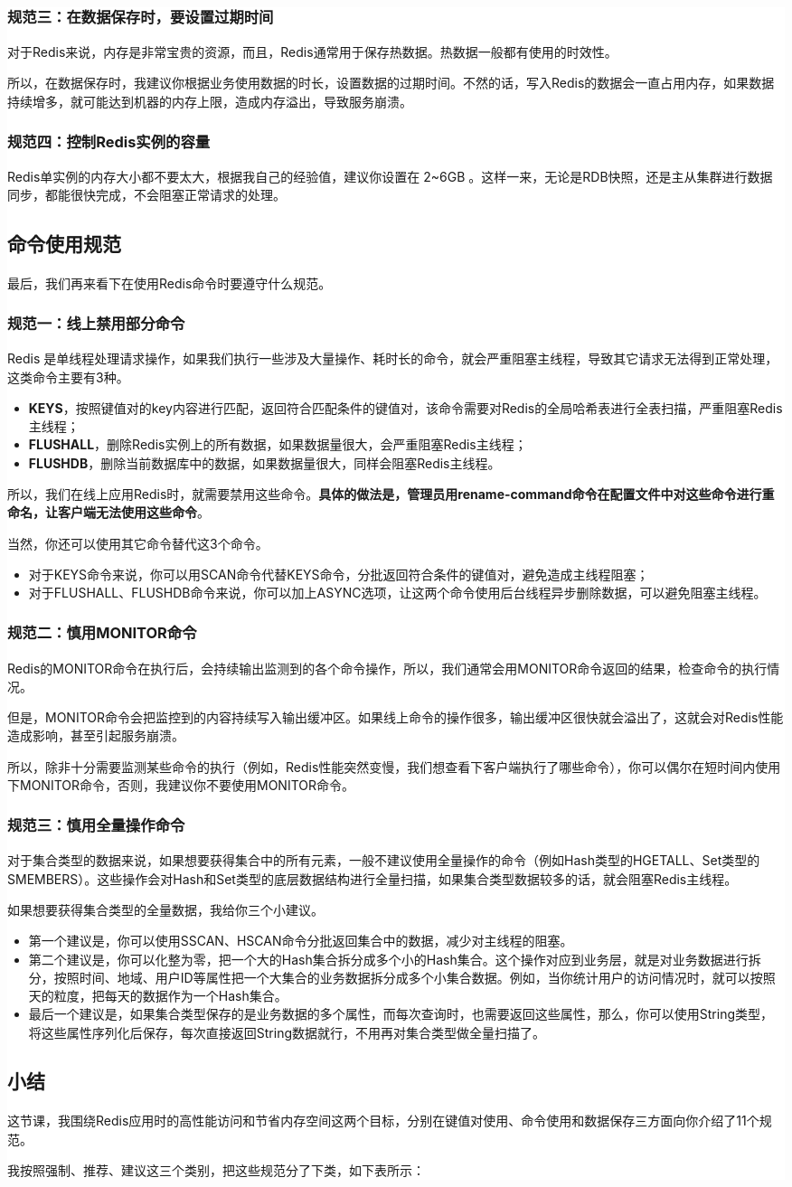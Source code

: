 ### 规范三：在数据保存时，要设置过期时间

对于Redis来说，内存是非常宝贵的资源，而且，Redis通常用于保存热数据。热数据一般都有使用的时效性。

所以，在数据保存时，我建议你根据业务使用数据的时长，设置数据的过期时间。不然的话，写入Redis的数据会一直占用内存，如果数据持续增多，就可能达到机器的内存上限，造成内存溢出，导致服务崩溃。

### 规范四：控制Redis实例的容量

Redis单实例的内存大小都不要太大，根据我自己的经验值，建议你设置在 2~6GB 。这样一来，无论是RDB快照，还是主从集群进行数据同步，都能很快完成，不会阻塞正常请求的处理。

## 命令使用规范

最后，我们再来看下在使用Redis命令时要遵守什么规范。

### 规范一：线上禁用部分命令

Redis 是单线程处理请求操作，如果我们执行一些涉及大量操作、耗时长的命令，就会严重阻塞主线程，导致其它请求无法得到正常处理，这类命令主要有3种。

*   **KEYS**，按照键值对的key内容进行匹配，返回符合匹配条件的键值对，该命令需要对Redis的全局哈希表进行全表扫描，严重阻塞Redis主线程；
*   **FLUSHALL**，删除Redis实例上的所有数据，如果数据量很大，会严重阻塞Redis主线程；
*   **FLUSHDB**，删除当前数据库中的数据，如果数据量很大，同样会阻塞Redis主线程。

所以，我们在线上应用Redis时，就需要禁用这些命令。**具体的做法是，管理员用rename-command命令在配置文件中对这些命令进行重命名，让客户端无法使用这些命令**。

当然，你还可以使用其它命令替代这3个命令。

*   对于KEYS命令来说，你可以用SCAN命令代替KEYS命令，分批返回符合条件的键值对，避免造成主线程阻塞；
*   对于FLUSHALL、FLUSHDB命令来说，你可以加上ASYNC选项，让这两个命令使用后台线程异步删除数据，可以避免阻塞主线程。

### 规范二：慎用MONITOR命令

Redis的MONITOR命令在执行后，会持续输出监测到的各个命令操作，所以，我们通常会用MONITOR命令返回的结果，检查命令的执行情况。

但是，MONITOR命令会把监控到的内容持续写入输出缓冲区。如果线上命令的操作很多，输出缓冲区很快就会溢出了，这就会对Redis性能造成影响，甚至引起服务崩溃。

所以，除非十分需要监测某些命令的执行（例如，Redis性能突然变慢，我们想查看下客户端执行了哪些命令），你可以偶尔在短时间内使用下MONITOR命令，否则，我建议你不要使用MONITOR命令。

### 规范三：慎用全量操作命令

对于集合类型的数据来说，如果想要获得集合中的所有元素，一般不建议使用全量操作的命令（例如Hash类型的HGETALL、Set类型的SMEMBERS）。这些操作会对Hash和Set类型的底层数据结构进行全量扫描，如果集合类型数据较多的话，就会阻塞Redis主线程。

如果想要获得集合类型的全量数据，我给你三个小建议。

*   第一个建议是，你可以使用SSCAN、HSCAN命令分批返回集合中的数据，减少对主线程的阻塞。
*   第二个建议是，你可以化整为零，把一个大的Hash集合拆分成多个小的Hash集合。这个操作对应到业务层，就是对业务数据进行拆分，按照时间、地域、用户ID等属性把一个大集合的业务数据拆分成多个小集合数据。例如，当你统计用户的访问情况时，就可以按照天的粒度，把每天的数据作为一个Hash集合。
*   最后一个建议是，如果集合类型保存的是业务数据的多个属性，而每次查询时，也需要返回这些属性，那么，你可以使用String类型，将这些属性序列化后保存，每次直接返回String数据就行，不用再对集合类型做全量扫描了。

## 小结

这节课，我围绕Redis应用时的高性能访问和节省内存空间这两个目标，分别在键值对使用、命令使用和数据保存三方面向你介绍了11个规范。

我按照强制、推荐、建议这三个类别，把这些规范分了下类，如下表所示：
